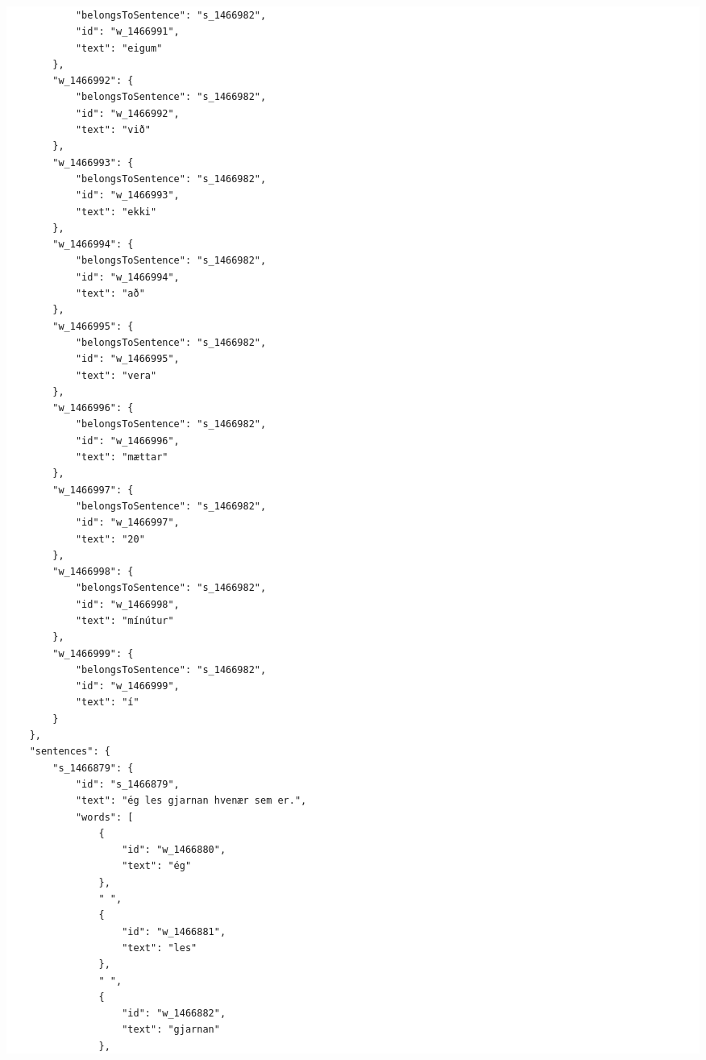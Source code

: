                 "belongsToSentence": "s_1466982",
                "id": "w_1466991",
                "text": "eigum"
            },
            "w_1466992": {
                "belongsToSentence": "s_1466982",
                "id": "w_1466992",
                "text": "við"
            },
            "w_1466993": {
                "belongsToSentence": "s_1466982",
                "id": "w_1466993",
                "text": "ekki"
            },
            "w_1466994": {
                "belongsToSentence": "s_1466982",
                "id": "w_1466994",
                "text": "að"
            },
            "w_1466995": {
                "belongsToSentence": "s_1466982",
                "id": "w_1466995",
                "text": "vera"
            },
            "w_1466996": {
                "belongsToSentence": "s_1466982",
                "id": "w_1466996",
                "text": "mættar"
            },
            "w_1466997": {
                "belongsToSentence": "s_1466982",
                "id": "w_1466997",
                "text": "20"
            },
            "w_1466998": {
                "belongsToSentence": "s_1466982",
                "id": "w_1466998",
                "text": "mínútur"
            },
            "w_1466999": {
                "belongsToSentence": "s_1466982",
                "id": "w_1466999",
                "text": "í"
            }
        },
        "sentences": {
            "s_1466879": {
                "id": "s_1466879",
                "text": "ég les gjarnan hvenær sem er.",
                "words": [
                    {
                        "id": "w_1466880",
                        "text": "ég"
                    },
                    " ",
                    {
                        "id": "w_1466881",
                        "text": "les"
                    },
                    " ",
                    {
                        "id": "w_1466882",
                        "text": "gjarnan"
                    },